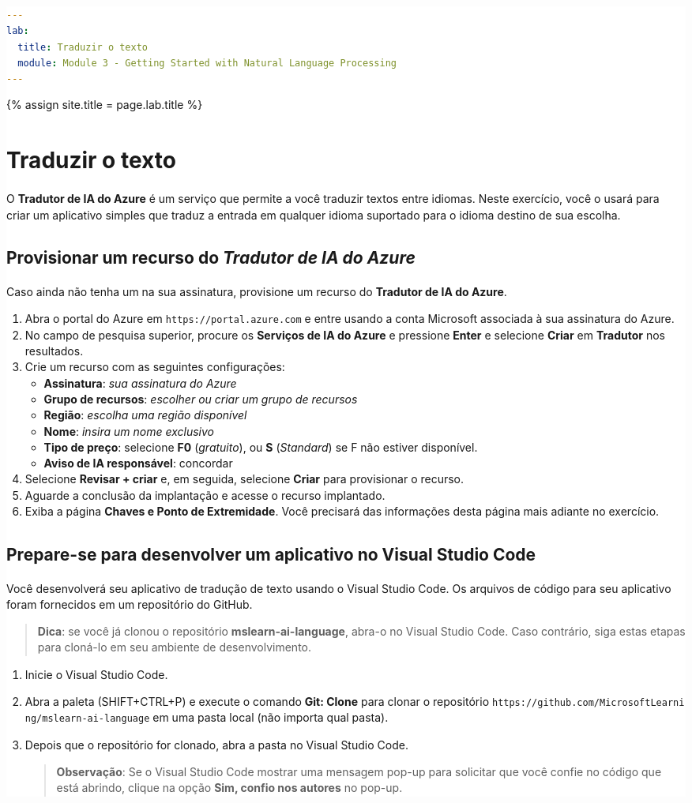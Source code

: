 ```yaml
---
lab:
  title: Traduzir o texto
  module: Module 3 - Getting Started with Natural Language Processing
---
```

{% assign site.title = page.lab.title %}

# Traduzir o texto

O **Tradutor de IA do Azure** é um serviço que permite a você traduzir textos entre idiomas. Neste exercício, você o usará para criar um aplicativo simples que traduz a entrada em qualquer idioma suportado para o idioma destino de sua escolha.

## Provisionar um recurso do *Tradutor de IA do Azure*

Caso ainda não tenha um na sua assinatura, provisione um recurso do **Tradutor de IA do Azure**.

1. Abra o portal do Azure em `https://portal.azure.com` e entre usando a conta Microsoft associada à sua assinatura do Azure.
1. No campo de pesquisa superior, procure os **Serviços de IA do Azure** e pressione **Enter** e selecione **Criar** em **Tradutor** nos resultados.
1. Crie um recurso com as seguintes configurações:
    - **Assinatura**: *sua assinatura do Azure*
    - **Grupo de recursos**: *escolher ou criar um grupo de recursos*
    - **Região**: *escolha uma região disponível*
    - **Nome**: *insira um nome exclusivo*
    - **Tipo de preço**: selecione **F0** (*gratuito*), ou **S** (*Standard*) se F não estiver disponível.
    - **Aviso de IA responsável**: concordar
1. Selecione **Revisar + criar** e, em seguida, selecione **Criar** para provisionar o recurso.
1. Aguarde a conclusão da implantação e acesse o recurso implantado.
1. Exiba a página **Chaves e Ponto de Extremidade**. Você precisará das informações desta página mais adiante no exercício.

## Prepare-se para desenvolver um aplicativo no Visual Studio Code

Você desenvolverá seu aplicativo de tradução de texto usando o Visual Studio Code. Os arquivos de código para seu aplicativo foram fornecidos em um repositório do GitHub.

> **Dica**: se você já clonou o repositório **mslearn-ai-language**, abra-o no Visual Studio Code. Caso contrário, siga estas etapas para cloná-lo em seu ambiente de desenvolvimento.

1. Inicie o Visual Studio Code.
2. Abra a paleta (SHIFT+CTRL+P) e execute o comando **Git: Clone** para clonar o repositório `https://github.com/MicrosoftLearning/mslearn-ai-language` em uma pasta local (não importa qual pasta).
3. Depois que o repositório for clonado, abra a pasta no Visual Studio Code.

    > **Observação**: Se o Visual Studio Code mostrar uma mensagem pop-up para solicitar que você confie no código que está abrindo, clique na opção **Sim, confio nos autores** no pop-up.
